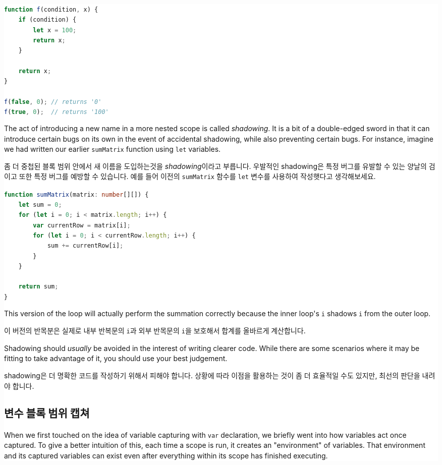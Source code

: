 ```ts
function f(condition, x) {
    if (condition) {
        let x = 100;
        return x;
    }

    return x;
}

f(false, 0); // returns '0'
f(true, 0);  // returns '100'
```

The act of introducing a new name in a more nested scope is called *shadowing*.
It is a bit of a double-edged sword in that it can introduce certain bugs on its own in the event of accidental shadowing, while also preventing certain bugs.
For instance, imagine we had written our earlier `sumMatrix` function using `let` variables.

좀 더 중첩된 블록 범위 안에서 새 이름을 도입하는것을 *shadowing*이라고 부릅니다.
우발적인 shadowing은 특정 버그를 유발할 수 있는 양날의 검이고 또한 특정 버그를 예방할 수 있습니다.
예를 들어 이전의 `sumMatrix` 함수를 `let` 변수를 사용하여 작성햇다고 생각해보세요. 

```ts
function sumMatrix(matrix: number[][]) {
    let sum = 0;
    for (let i = 0; i < matrix.length; i++) {
        var currentRow = matrix[i];
        for (let i = 0; i < currentRow.length; i++) {
            sum += currentRow[i];
        }
    }

    return sum;
}
```

This version of the loop will actually perform the summation correctly because the inner loop's `i` shadows `i` from the outer loop.

이 버전의 반목분은 실제로 내부 반복문의 `i`과 외부 반목문의 `i`을 보호해서 합계를 올바르게 계산합니다.

Shadowing should *usually* be avoided in the interest of writing clearer code.
While there are some scenarios where it may be fitting to take advantage of it, you should use your best judgement.

shadowing은 더 명확한 코드를 작성하기 위해서 피해야 합니다.
상황에 따라 이점을 활용하는 것이 좀 더 효율적일 수도 있지만, 최선의 판단을 내려야 합니다.

## 변수 블록 범위 캡쳐

When we first touched on the idea of variable capturing with `var` declaration, we briefly went into how variables act once captured.
To give a better intuition of this, each time a scope is run, it creates an "environment" of variables.
That environment and its captured variables can exist even after everything within its scope has finished executing.
